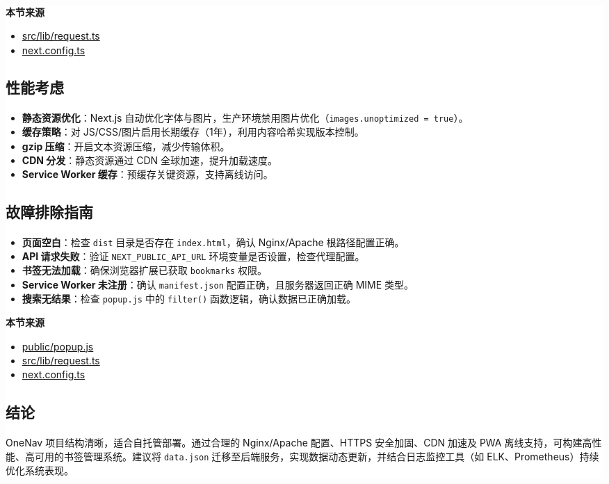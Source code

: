 **本节来源**

- [src/lib/request.ts](file://src/lib/request.ts#L0-L190)
- [next.config.ts](file://next.config.ts#L0-L28)

## 性能考虑

- **静态资源优化**：Next.js 自动优化字体与图片，生产环境禁用图片优化（`images.unoptimized = true`）。
- **缓存策略**：对 JS/CSS/图片启用长期缓存（1年），利用内容哈希实现版本控制。
- **gzip 压缩**：开启文本资源压缩，减少传输体积。
- **CDN 分发**：静态资源通过 CDN 全球加速，提升加载速度。
- **Service Worker 缓存**：预缓存关键资源，支持离线访问。

## 故障排除指南

- **页面空白**：检查 `dist` 目录是否存在 `index.html`，确认 Nginx/Apache 根路径配置正确。
- **API 请求失败**：验证 `NEXT_PUBLIC_API_URL` 环境变量是否设置，检查代理配置。
- **书签无法加载**：确保浏览器扩展已获取 `bookmarks` 权限。
- **Service Worker 未注册**：确认 `manifest.json` 配置正确，且服务器返回正确 MIME 类型。
- **搜索无结果**：检查 `popup.js` 中的 `filter()` 函数逻辑，确认数据已正确加载。

**本节来源**

- [public/popup.js](file://public/popup.js#L0-L331)
- [src/lib/request.ts](file://src/lib/request.ts#L0-L190)
- [next.config.ts](file://next.config.ts#L0-L28)

## 结论

OneNav 项目结构清晰，适合自托管部署。通过合理的 Nginx/Apache 配置、HTTPS 安全加固、CDN 加速及 PWA 离线支持，可构建高性能、高可用的书签管理系统。建议将 `data.json` 迁移至后端服务，实现数据动态更新，并结合日志监控工具（如 ELK、Prometheus）持续优化系统表现。
